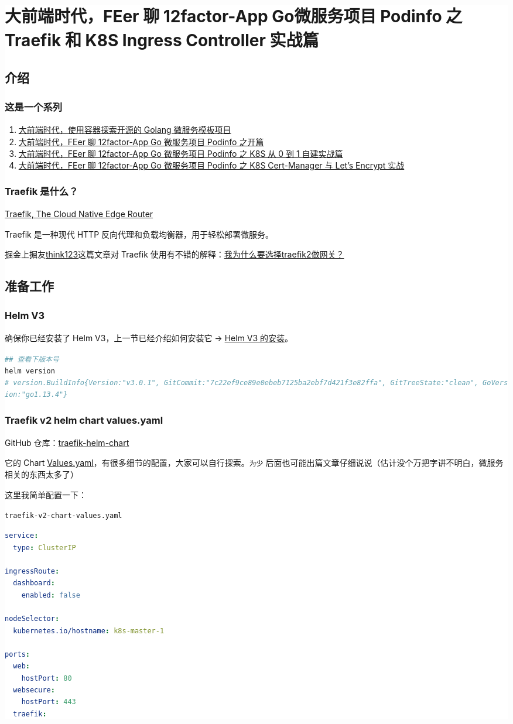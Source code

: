 # 大前端时代，FEer 聊 12factor-App Go微服务项目 Podinfo 之 Traefik 和 K8S Ingress Controller 实战篇

## 介绍

### 这是一个系列

1. [大前端时代，使用容器探索开源的 Golang 微服务模板项目](https://juejin.im/post/6862964394834264072)
2. [大前端时代，FEer 聊 12factor-App Go 微服务项目 Podinfo 之开篇](https://juejin.im/post/6863349383438860302)
3. [大前端时代，FEer 聊 12factor-App Go 微服务项目 Podinfo 之 K8S 从 0 到 1 自建实战篇](https://juejin.im/post/6864385953360773128)
4. [大前端时代，FEer 聊 12factor-App Go 微服务项目 Podinfo 之 K8S Cert-Manager 与 Let’s Encrypt 实战](https://juejin.im/post/6864472044411879431)

### Traefik 是什么？

[Traefik, The Cloud Native Edge Router](https://containo.us/traefik/)

Traefik 是一种现代 HTTP 反向代理和负载均衡器，用于轻松部署微服务。

掘金上掘友[think123](https://juejin.im/user/3949101495886072)这篇文章对 Traefik 使用有不错的解释：[我为什么要选择traefik2做网关？](https://juejin.im/post/6844904088602148878)

## 准备工作

### Helm V3

确保你已经安装了 Helm V3，上一节已经介绍如何安装它 -> [Helm V3 的安装](https://juejin.im/post/6864472044411879431#heading-10)。

```sh
## 查看下版本号
helm version
# version.BuildInfo{Version:"v3.0.1", GitCommit:"7c22ef9ce89e0ebeb7125ba2ebf7d421f3e82ffa", GitTreeState:"clean", GoVersion:"go1.13.4"}
```

### Traefik v2 helm chart values.yaml

GitHub 仓库：[traefik-helm-chart](https://github.com/containous/traefik-helm-chart)

它的 Chart [Values.yaml](https://github.com/containous/traefik-helm-chart/blob/master/traefik/values.yaml)，有很多细节的配置，大家可以自行探索。`为少` 后面也可能出篇文章仔细说说（估计没个万把字讲不明白，微服务相关的东西太多了）

这里我简单配置一下：

`traefik-v2-chart-values.yaml`

```yaml
service:
  type: ClusterIP

ingressRoute:
  dashboard:
    enabled: false

nodeSelector:
  kubernetes.io/hostname: k8s-master-1

ports:
  web:
    hostPort: 80
  websecure:
    hostPort: 443
  traefik:
```